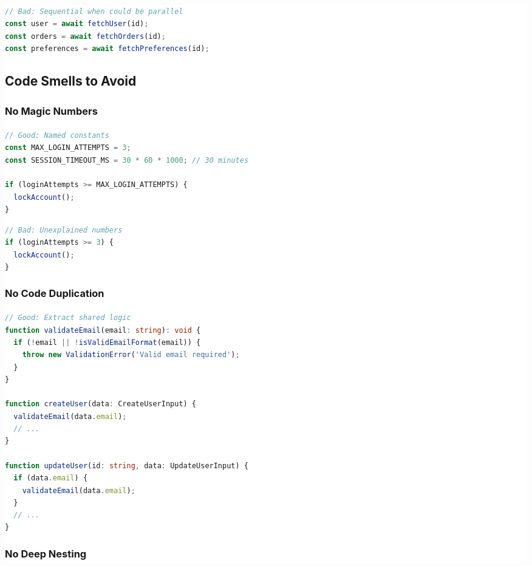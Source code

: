 ```typescript
// Bad: Sequential when could be parallel
const user = await fetchUser(id);
const orders = await fetchOrders(id);
const preferences = await fetchPreferences(id);
```

## Code Smells to Avoid

### No Magic Numbers

```typescript
// Good: Named constants
const MAX_LOGIN_ATTEMPTS = 3;
const SESSION_TIMEOUT_MS = 30 * 60 * 1000; // 30 minutes

if (loginAttempts >= MAX_LOGIN_ATTEMPTS) {
  lockAccount();
}
```

```typescript
// Bad: Unexplained numbers
if (loginAttempts >= 3) {
  lockAccount();
}
```

### No Code Duplication

```typescript
// Good: Extract shared logic
function validateEmail(email: string): void {
  if (!email || !isValidEmailFormat(email)) {
    throw new ValidationError('Valid email required');
  }
}

function createUser(data: CreateUserInput) {
  validateEmail(data.email);
  // ...
}

function updateUser(id: string, data: UpdateUserInput) {
  if (data.email) {
    validateEmail(data.email);
  }
  // ...
}
```

### No Deep Nesting
